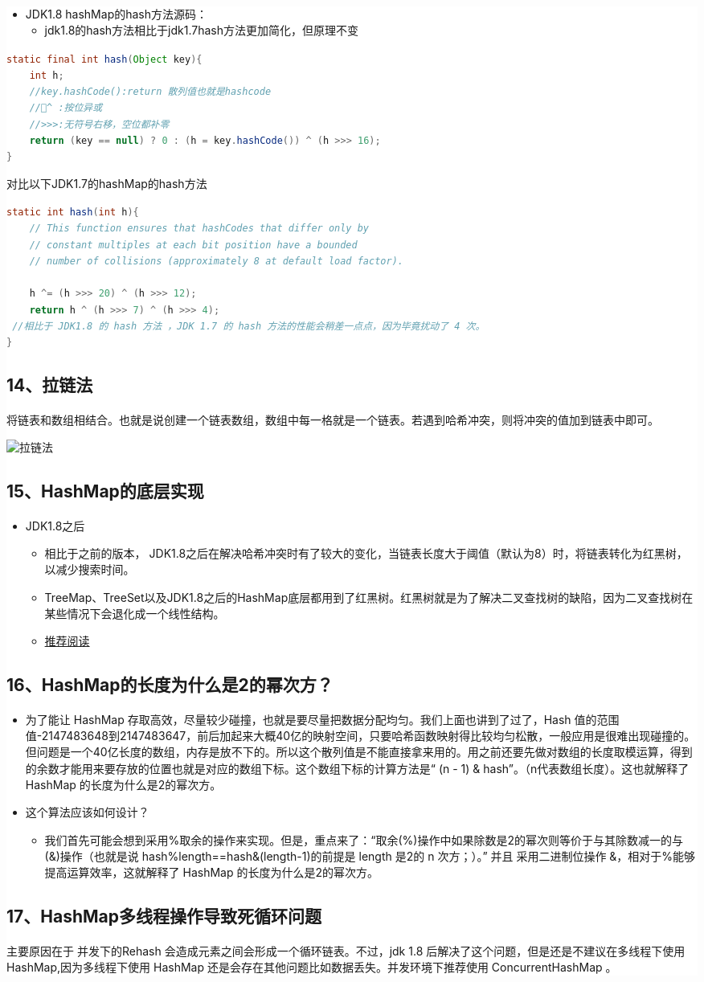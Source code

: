 - JDK1.8 hashMap的hash方法源码：
  - jdk1.8的hash方法相比于jdk1.7hash方法更加简化，但原理不变
  
```java
static final int hash(Object key){
    int h;
    //key.hashCode():return 散列值也就是hashcode
    //^ :按位异或
    //>>>:无符号右移，空位都补零
    return (key == null) ? 0 : (h = key.hashCode()) ^ (h >>> 16);
}
```

对比以下JDK1.7的hashMap的hash方法

```java
static int hash(int h){
    // This function ensures that hashCodes that differ only by
    // constant multiples at each bit position have a bounded
    // number of collisions (approximately 8 at default load factor).

    h ^= (h >>> 20) ^ (h >>> 12);
    return h ^ (h >>> 7) ^ (h >>> 4);
 //相比于 JDK1.8 的 hash 方法 ，JDK 1.7 的 hash 方法的性能会稍差一点点，因为毕竟扰动了 4 次。
}
```

## 14、拉链法
将链表和数组相结合。也就是说创建一个链表数组，数组中每一格就是一个链表。若遇到哈希冲突，则将冲突的值加到链表中即可。

![拉链法](https://images.xiaozhuanlan.com/photo/2019/6101f3a1e1921777b3d567b7270681d5.)

## 15、HashMap的底层实现
- JDK1.8之后
  - 相比于之前的版本， JDK1.8之后在解决哈希冲突时有了较大的变化，当链表长度大于阈值（默认为8）时，将链表转化为红黑树，以减少搜索时间。
  
  - TreeMap、TreeSet以及JDK1.8之后的HashMap底层都用到了红黑树。红黑树就是为了解决二叉查找树的缺陷，因为二叉查找树在某些情况下会退化成一个线性结构。
  - [推荐阅读](https://zhuanlan.zhihu.com/p/2167380524)  

## 16、HashMap的长度为什么是2的幂次方？
- 为了能让 HashMap 存取高效，尽量较少碰撞，也就是要尽量把数据分配均匀。我们上面也讲到了过了，Hash 值的范围值-2147483648到2147483647，前后加起来大概40亿的映射空间，只要哈希函数映射得比较均匀松散，一般应用是很难出现碰撞的。但问题是一个40亿长度的数组，内存是放不下的。所以这个散列值是不能直接拿来用的。用之前还要先做对数组的长度取模运算，得到的余数才能用来要存放的位置也就是对应的数组下标。这个数组下标的计算方法是“ (n - 1) & hash”。（n代表数组长度）。这也就解释了 HashMap 的长度为什么是2的幂次方。

- 这个算法应该如何设计？
  - 我们首先可能会想到采用%取余的操作来实现。但是，重点来了：“取余(%)操作中如果除数是2的幂次则等价于与其除数减一的与(&)操作（也就是说 hash%length==hash&(length-1)的前提是 length 是2的 n 次方；）。” 并且 采用二进制位操作 &，相对于%能够提高运算效率，这就解释了 HashMap 的长度为什么是2的幂次方。

## 17、HashMap多线程操作导致死循环问题
主要原因在于 并发下的Rehash 会造成元素之间会形成一个循环链表。不过，jdk 1.8 后解决了这个问题，但是还是不建议在多线程下使用 HashMap,因为多线程下使用 HashMap 还是会存在其他问题比如数据丢失。并发环境下推荐使用 ConcurrentHashMap 。

